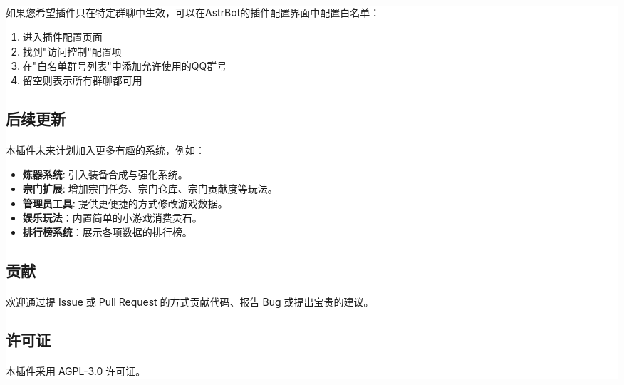 如果您希望插件只在特定群聊中生效，可以在AstrBot的插件配置界面中配置白名单：

1.  进入插件配置页面
2.  找到"访问控制"配置项
3.  在"白名单群号列表"中添加允许使用的QQ群号
4.  留空则表示所有群聊都可用

## 后续更新

本插件未来计划加入更多有趣的系统，例如：

* **炼器系统**: 引入装备合成与强化系统。
* **宗门扩展**: 增加宗门任务、宗门仓库、宗门贡献度等玩法。
* **管理员工具**: 提供更便捷的方式修改游戏数据。
* **娱乐玩法**：内置简单的小游戏消费灵石。
* **排行榜系统**：展示各项数据的排行榜。

## 贡献

欢迎通过提 Issue 或 Pull Request 的方式贡献代码、报告 Bug 或提出宝贵的建议。

## 许可证

本插件采用 AGPL-3.0 许可证。
